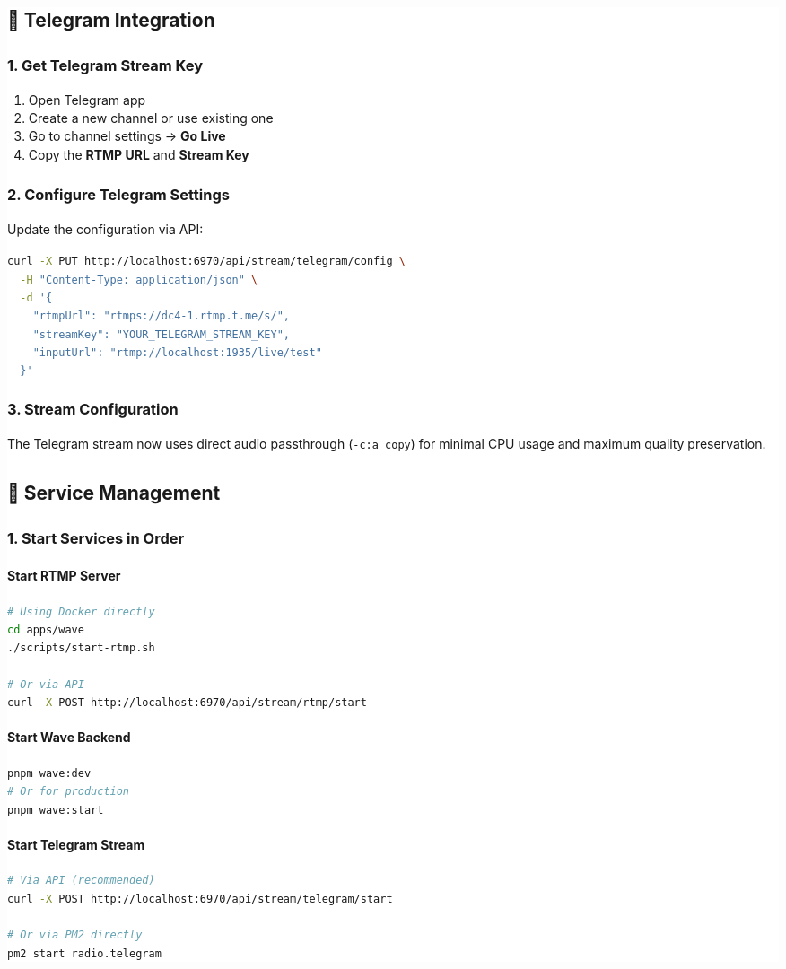 ## 📱 Telegram Integration

### 1. Get Telegram Stream Key
1. Open Telegram app
2. Create a new channel or use existing one
3. Go to channel settings → **Go Live**
4. Copy the **RTMP URL** and **Stream Key**

### 2. Configure Telegram Settings
Update the configuration via API:

```bash
curl -X PUT http://localhost:6970/api/stream/telegram/config \
  -H "Content-Type: application/json" \
  -d '{
    "rtmpUrl": "rtmps://dc4-1.rtmp.t.me/s/",
    "streamKey": "YOUR_TELEGRAM_STREAM_KEY",
    "inputUrl": "rtmp://localhost:1935/live/test"
  }'
```

### 3. Stream Configuration
The Telegram stream now uses direct audio passthrough (`-c:a copy`) for minimal CPU usage and maximum quality preservation.

## 🚀 Service Management

### 1. Start Services in Order

#### Start RTMP Server
```bash
# Using Docker directly
cd apps/wave
./scripts/start-rtmp.sh

# Or via API
curl -X POST http://localhost:6970/api/stream/rtmp/start
```

#### Start Wave Backend
```bash
pnpm wave:dev
# Or for production
pnpm wave:start
```

#### Start Telegram Stream
```bash
# Via API (recommended)
curl -X POST http://localhost:6970/api/stream/telegram/start

# Or via PM2 directly
pm2 start radio.telegram
```
